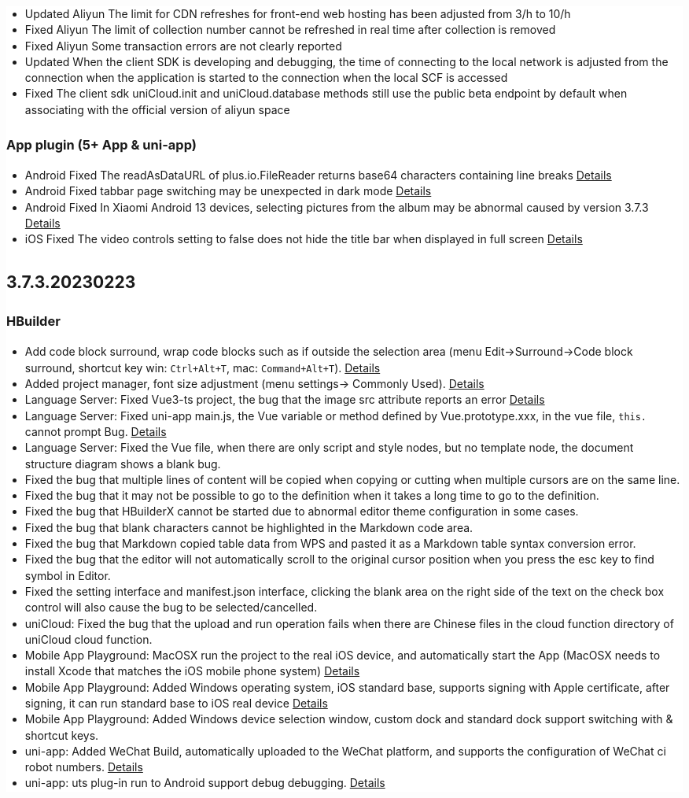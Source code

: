 * Updated Aliyun The limit for CDN refreshes for front-end web hosting has been adjusted from 3/h to 10/h
* Fixed Aliyun The limit of collection number cannot be refreshed in real time after collection is removed
* Fixed Aliyun Some transaction errors are not clearly reported
* Updated When the client SDK is developing and debugging, the time of connecting to the local network is adjusted from the connection when the application is started to the connection when the local SCF is accessed
* Fixed The client sdk uniCloud.init and uniCloud.database methods still use the public beta endpoint by default when associating with the official version of aliyun space
### App plugin (5+ App & uni-app)
* Android Fixed The readAsDataURL of plus.io.FileReader returns base64 characters containing line breaks [Details](https://ask.dcloud.net.cn/question/164955)
* Android Fixed tabbar page switching may be unexpected in dark mode [Details](https://ask.dcloud.net.cn/question/163416)
* Android Fixed In Xiaomi Android 13 devices, selecting pictures from the album may be abnormal caused by version 3.7.3 [Details](https://ask.dcloud.net.cn/question/163903)
* iOS Fixed The video controls setting to false does not hide the title bar when displayed in full screen [Details](https://ask.dcloud.net.cn/question/160712)

## 3.7.3.20230223
### HBuilder
* Add code block surround, wrap code blocks such as if outside the selection area (menu Edit->Surround->Code block surround, shortcut key win: `Ctrl+Alt+T`, mac: `Command+Alt+T`). [Details](https://hx.dcloud.net.cn/Tutorial/Language/Snippets?id=surround)
* Added project manager, font size adjustment (menu settings-> Commonly Used). [Details](https://hx.dcloud.net.cn/Tutorial/setting?id=project-explorer-font-size)
* Language Server: Fixed Vue3-ts project, the bug that the image src attribute reports an error [Details](https://ask.dcloud.net.cn/question/162064)
* Language Server: Fixed uni-app main.js, the Vue variable or method defined by Vue.prototype.xxx, in the vue file, `this.` cannot prompt Bug. [Details](https://ask.dcloud.net.cn/question/147190)
* Language Server: Fixed the Vue file, when there are only script and style nodes, but no template node, the document structure diagram shows a blank bug.
* Fixed the bug that multiple lines of content will be copied when copying or cutting when multiple cursors are on the same line.
* Fixed the bug that it may not be possible to go to the definition when it takes a long time to go to the definition.
* Fixed the bug that HBuilderX cannot be started due to abnormal editor theme configuration in some cases.
* Fixed the bug that blank characters cannot be highlighted in the Markdown code area.
* Fixed the bug that Markdown copied table data from WPS and pasted it as a Markdown table syntax conversion error.
* Fixed the bug that the editor will not automatically scroll to the original cursor position when you press the esc key to find symbol in Editor.
* Fixed the setting interface and manifest.json interface, clicking the blank area on the right side of the text on the check box control will also cause the bug to be selected/cancelled.
* uniCloud: Fixed the bug that the upload and run operation fails when there are Chinese files in the cloud function directory of uniCloud cloud function.
* Mobile App Playground: MacOSX run the project to the real iOS device, and automatically start the App (MacOSX needs to install Xcode that matches the iOS mobile phone system) [Details](https://uniapp.dcloud.net.cn/tutorial/run/run-app.html#ios-app-automatically-open)
* Mobile App Playground: Added Windows operating system, iOS standard base, supports signing with Apple certificate, after signing, it can run standard base to iOS real device [Details](https://uniapp.dcloud.net.cn/tutorial/run/ios-apple-certificate-signature.html)
* Mobile App Playground: Added Windows device selection window, custom dock and standard dock support switching with & shortcut keys.
* uni-app: Added WeChat Build, automatically uploaded to the WeChat platform, and supports the configuration of WeChat ci robot numbers. [Details](https://uniapp.dcloud.net.cn/tutorial/build/publish-mp-weixin-cli.html)
* uni-app: uts plug-in run to Android support debug debugging. [Details](https://uniapp.dcloud.net.cn/tutorial/debug/uni-uts-debug.html)